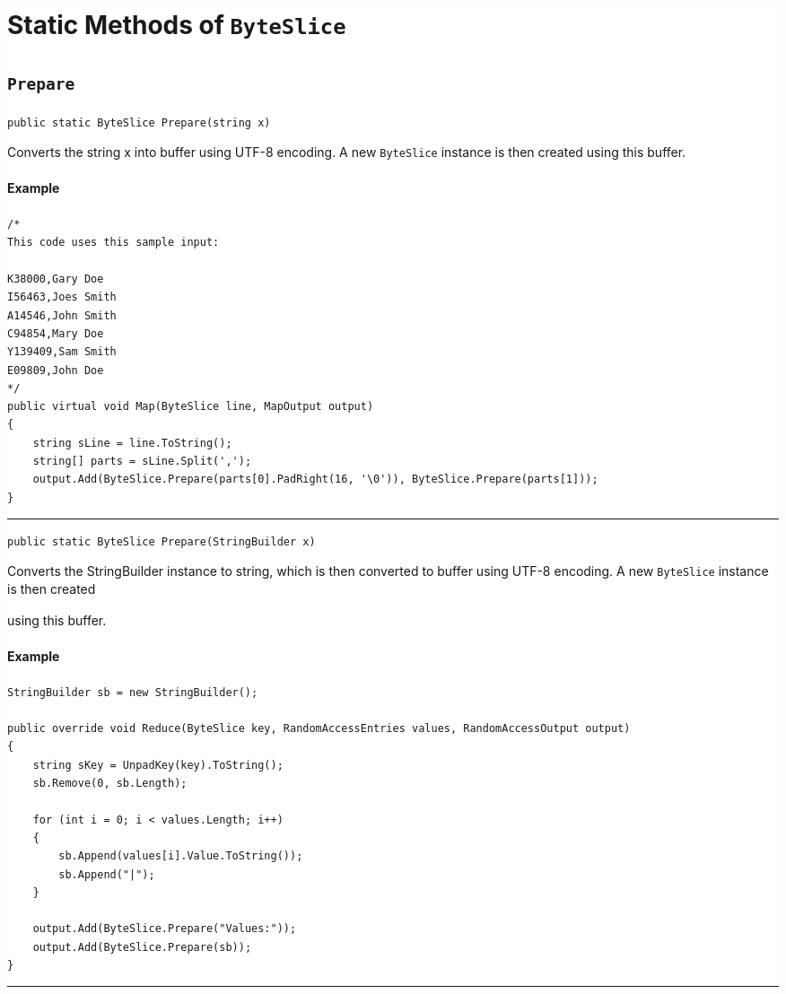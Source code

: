 



# Static Methods of `ByteSlice` #



## `Prepare` ##
`public static ByteSlice Prepare(string x)`

Converts the string x into buffer using UTF-8 encoding.  A new `ByteSlice` instance is then created using this buffer.

#### Example ####
```
/*
This code uses this sample input:

K38000,Gary Doe
I56463,Joes Smith
A14546,John Smith
C94854,Mary Doe
Y139409,Sam Smith
E09809,John Doe
*/
public virtual void Map(ByteSlice line, MapOutput output)
{
    string sLine = line.ToString();
    string[] parts = sLine.Split(',');
    output.Add(ByteSlice.Prepare(parts[0].PadRight(16, '\0')), ByteSlice.Prepare(parts[1]));
} 
```

---




`public static ByteSlice Prepare(StringBuilder x)`

Converts the StringBuilder instance to string, which is then converted to buffer using UTF-8 encoding.  A new `ByteSlice` instance is then created

using this buffer.

#### Example ####
```
StringBuilder sb = new StringBuilder();

public override void Reduce(ByteSlice key, RandomAccessEntries values, RandomAccessOutput output)
{
    string sKey = UnpadKey(key).ToString();
    sb.Remove(0, sb.Length);

    for (int i = 0; i < values.Length; i++)
    {
        sb.Append(values[i].Value.ToString());
        sb.Append("|");
    }

    output.Add(ByteSlice.Prepare("Values:"));
    output.Add(ByteSlice.Prepare(sb));
} 
```

---